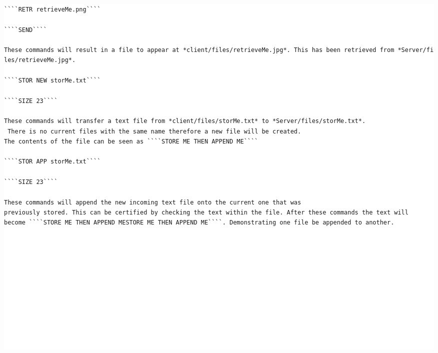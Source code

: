 ````
````RETR retrieveMe.png````

````SEND````

These commands will result in a file to appear at *client/files/retrieveMe.jpg*. This has been retrieved from *Server/files/retrieveMe.jpg*.

````STOR NEW storMe.txt````

````SIZE 23````

These commands will transfer a text file from *client/files/storMe.txt* to *Server/files/storMe.txt*.
 There is no current files with the same name therefore a new file will be created.
The contents of the file can be seen as ````STORE ME THEN APPEND ME````

````STOR APP storMe.txt````

````SIZE 23````

These commands will append the new incoming text file onto the current one that was
previously stored. This can be certified by checking the text within the file. After these commands the text will
become ````STORE ME THEN APPEND MESTORE ME THEN APPEND ME````. Demonstrating one file be appended to another.












